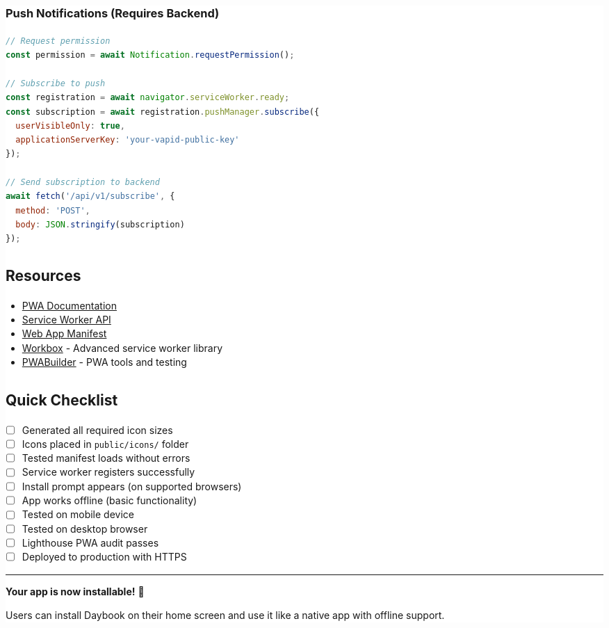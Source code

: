 ### Push Notifications (Requires Backend)

```javascript
// Request permission
const permission = await Notification.requestPermission();

// Subscribe to push
const registration = await navigator.serviceWorker.ready;
const subscription = await registration.pushManager.subscribe({
  userVisibleOnly: true,
  applicationServerKey: 'your-vapid-public-key'
});

// Send subscription to backend
await fetch('/api/v1/subscribe', {
  method: 'POST',
  body: JSON.stringify(subscription)
});
```

## Resources

- [PWA Documentation](https://web.dev/progressive-web-apps/)
- [Service Worker API](https://developer.mozilla.org/en-US/docs/Web/API/Service_Worker_API)
- [Web App Manifest](https://developer.mozilla.org/en-US/docs/Web/Manifest)
- [Workbox](https://developers.google.com/web/tools/workbox) - Advanced service worker library
- [PWABuilder](https://www.pwabuilder.com/) - PWA tools and testing

## Quick Checklist

- [ ] Generated all required icon sizes
- [ ] Icons placed in `public/icons/` folder
- [ ] Tested manifest loads without errors
- [ ] Service worker registers successfully
- [ ] Install prompt appears (on supported browsers)
- [ ] App works offline (basic functionality)
- [ ] Tested on mobile device
- [ ] Tested on desktop browser
- [ ] Lighthouse PWA audit passes
- [ ] Deployed to production with HTTPS

---

**Your app is now installable!** 🎉

Users can install Daybook on their home screen and use it like a native app with offline support.
